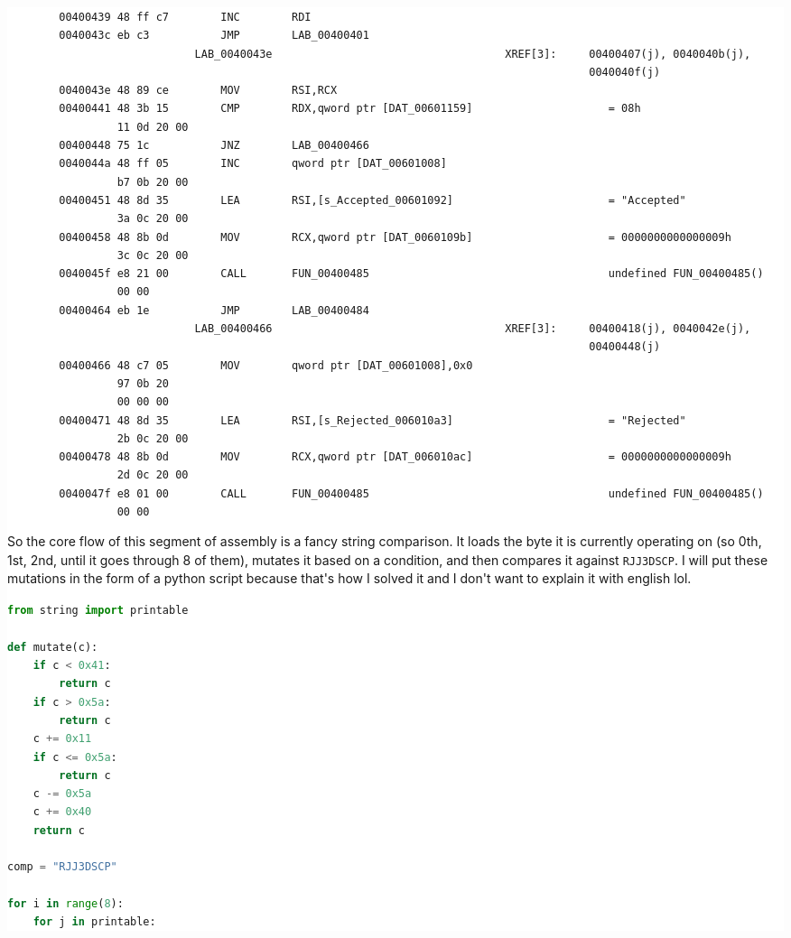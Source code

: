 ```text
        00400439 48 ff c7        INC        RDI
        0040043c eb c3           JMP        LAB_00400401
                             LAB_0040043e                                    XREF[3]:     00400407(j), 0040040b(j), 
                                                                                          0040040f(j)  
        0040043e 48 89 ce        MOV        RSI,RCX
        00400441 48 3b 15        CMP        RDX,qword ptr [DAT_00601159]                     = 08h
                 11 0d 20 00
        00400448 75 1c           JNZ        LAB_00400466
        0040044a 48 ff 05        INC        qword ptr [DAT_00601008]
                 b7 0b 20 00
        00400451 48 8d 35        LEA        RSI,[s_Accepted_00601092]                        = "Accepted"
                 3a 0c 20 00
        00400458 48 8b 0d        MOV        RCX,qword ptr [DAT_0060109b]                     = 0000000000000009h
                 3c 0c 20 00
        0040045f e8 21 00        CALL       FUN_00400485                                     undefined FUN_00400485()
                 00 00
        00400464 eb 1e           JMP        LAB_00400484
                             LAB_00400466                                    XREF[3]:     00400418(j), 0040042e(j), 
                                                                                          00400448(j)  
        00400466 48 c7 05        MOV        qword ptr [DAT_00601008],0x0
                 97 0b 20 
                 00 00 00 
        00400471 48 8d 35        LEA        RSI,[s_Rejected_006010a3]                        = "Rejected"
                 2b 0c 20 00
        00400478 48 8b 0d        MOV        RCX,qword ptr [DAT_006010ac]                     = 0000000000000009h
                 2d 0c 20 00
        0040047f e8 01 00        CALL       FUN_00400485                                     undefined FUN_00400485()
                 00 00
```

So the core flow of this segment of assembly is a fancy string comparison.  It loads the byte it is currently operating on (so 0th, 1st, 2nd, until it goes through 8 of them), mutates it based on a condition, and then compares it against `RJJ3DSCP`.  I will put these mutations in the form of a python script because that's how I solved it and I don't want to explain it with english lol.  

```python
from string import printable

def mutate(c):
	if c < 0x41:
		return c
	if c > 0x5a:
		return c
	c += 0x11
	if c <= 0x5a:
		return c
	c -= 0x5a
	c += 0x40
	return c

comp = "RJJ3DSCP"

for i in range(8):
	for j in printable:
```